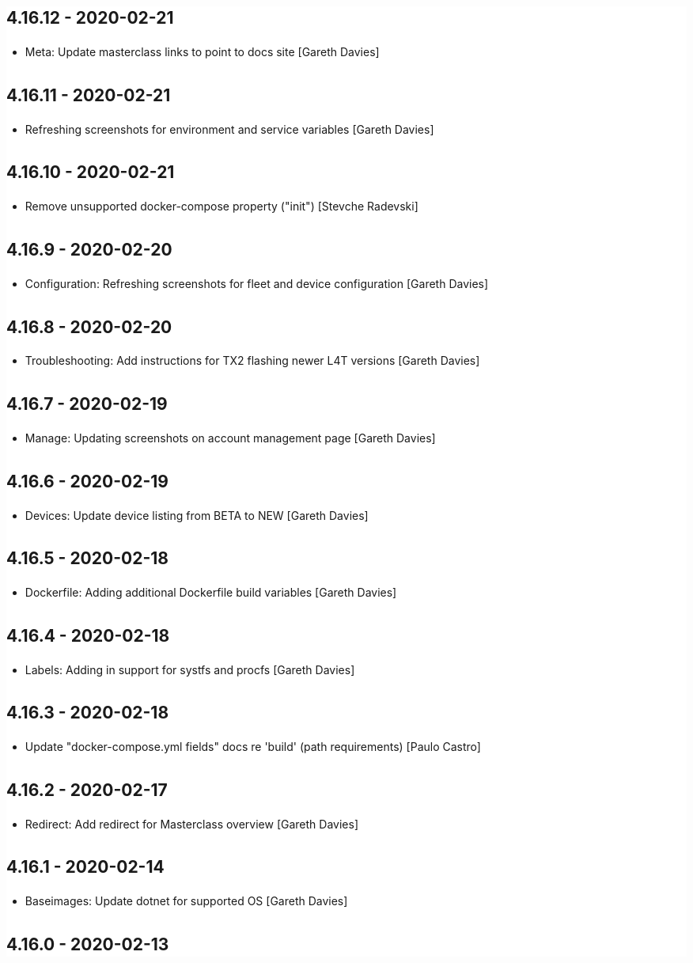 ## 4.16.12 - 2020-02-21

* Meta: Update masterclass links to point to docs site [Gareth Davies]

## 4.16.11 - 2020-02-21

* Refreshing screenshots for environment and service variables [Gareth Davies]

## 4.16.10 - 2020-02-21

* Remove unsupported docker-compose property ("init") [Stevche Radevski]

## 4.16.9 - 2020-02-20

* Configuration: Refreshing screenshots for fleet and device configuration [Gareth Davies]

## 4.16.8 - 2020-02-20

* Troubleshooting: Add instructions for TX2 flashing newer L4T versions [Gareth Davies]

## 4.16.7 - 2020-02-19

* Manage: Updating screenshots on account management page [Gareth Davies]

## 4.16.6 - 2020-02-19

* Devices: Update device listing from BETA to NEW [Gareth Davies]

## 4.16.5 - 2020-02-18

* Dockerfile: Adding additional Dockerfile build variables [Gareth Davies]

## 4.16.4 - 2020-02-18

* Labels: Adding in support for systfs and procfs [Gareth Davies]

## 4.16.3 - 2020-02-18

* Update "docker-compose.yml fields" docs re 'build' (path requirements) [Paulo Castro]

## 4.16.2 - 2020-02-17

* Redirect: Add redirect for Masterclass overview [Gareth Davies]

## 4.16.1 - 2020-02-14

* Baseimages: Update dotnet for supported OS [Gareth Davies]

## 4.16.0 - 2020-02-13

